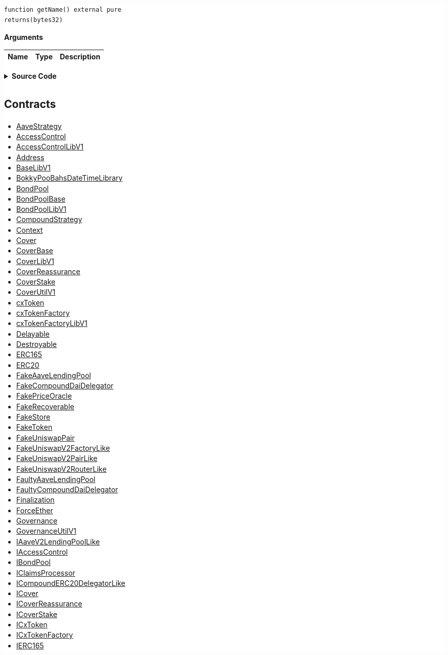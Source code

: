 ```solidity
function getName() external pure
returns(bytes32)
```

**Arguments**

| Name        | Type           | Description  |
| ------------- |------------- | -----|

<details><summary><strong>Source Code</strong></summary></details>

## Contracts

* [AaveStrategy](AaveStrategy.md)
* [AccessControl](AccessControl.md)
* [AccessControlLibV1](AccessControlLibV1.md)
* [Address](Address.md)
* [BaseLibV1](BaseLibV1.md)
* [BokkyPooBahsDateTimeLibrary](BokkyPooBahsDateTimeLibrary.md)
* [BondPool](BondPool.md)
* [BondPoolBase](BondPoolBase.md)
* [BondPoolLibV1](BondPoolLibV1.md)
* [CompoundStrategy](CompoundStrategy.md)
* [Context](Context.md)
* [Cover](Cover.md)
* [CoverBase](CoverBase.md)
* [CoverLibV1](CoverLibV1.md)
* [CoverReassurance](CoverReassurance.md)
* [CoverStake](CoverStake.md)
* [CoverUtilV1](CoverUtilV1.md)
* [cxToken](cxToken.md)
* [cxTokenFactory](cxTokenFactory.md)
* [cxTokenFactoryLibV1](cxTokenFactoryLibV1.md)
* [Delayable](Delayable.md)
* [Destroyable](Destroyable.md)
* [ERC165](ERC165.md)
* [ERC20](ERC20.md)
* [FakeAaveLendingPool](FakeAaveLendingPool.md)
* [FakeCompoundDaiDelegator](FakeCompoundDaiDelegator.md)
* [FakePriceOracle](FakePriceOracle.md)
* [FakeRecoverable](FakeRecoverable.md)
* [FakeStore](FakeStore.md)
* [FakeToken](FakeToken.md)
* [FakeUniswapPair](FakeUniswapPair.md)
* [FakeUniswapV2FactoryLike](FakeUniswapV2FactoryLike.md)
* [FakeUniswapV2PairLike](FakeUniswapV2PairLike.md)
* [FakeUniswapV2RouterLike](FakeUniswapV2RouterLike.md)
* [FaultyAaveLendingPool](FaultyAaveLendingPool.md)
* [FaultyCompoundDaiDelegator](FaultyCompoundDaiDelegator.md)
* [Finalization](Finalization.md)
* [ForceEther](ForceEther.md)
* [Governance](Governance.md)
* [GovernanceUtilV1](GovernanceUtilV1.md)
* [IAaveV2LendingPoolLike](IAaveV2LendingPoolLike.md)
* [IAccessControl](IAccessControl.md)
* [IBondPool](IBondPool.md)
* [IClaimsProcessor](IClaimsProcessor.md)
* [ICompoundERC20DelegatorLike](ICompoundERC20DelegatorLike.md)
* [ICover](ICover.md)
* [ICoverReassurance](ICoverReassurance.md)
* [ICoverStake](ICoverStake.md)
* [ICxToken](ICxToken.md)
* [ICxTokenFactory](ICxTokenFactory.md)
* [IERC165](IERC165.md)